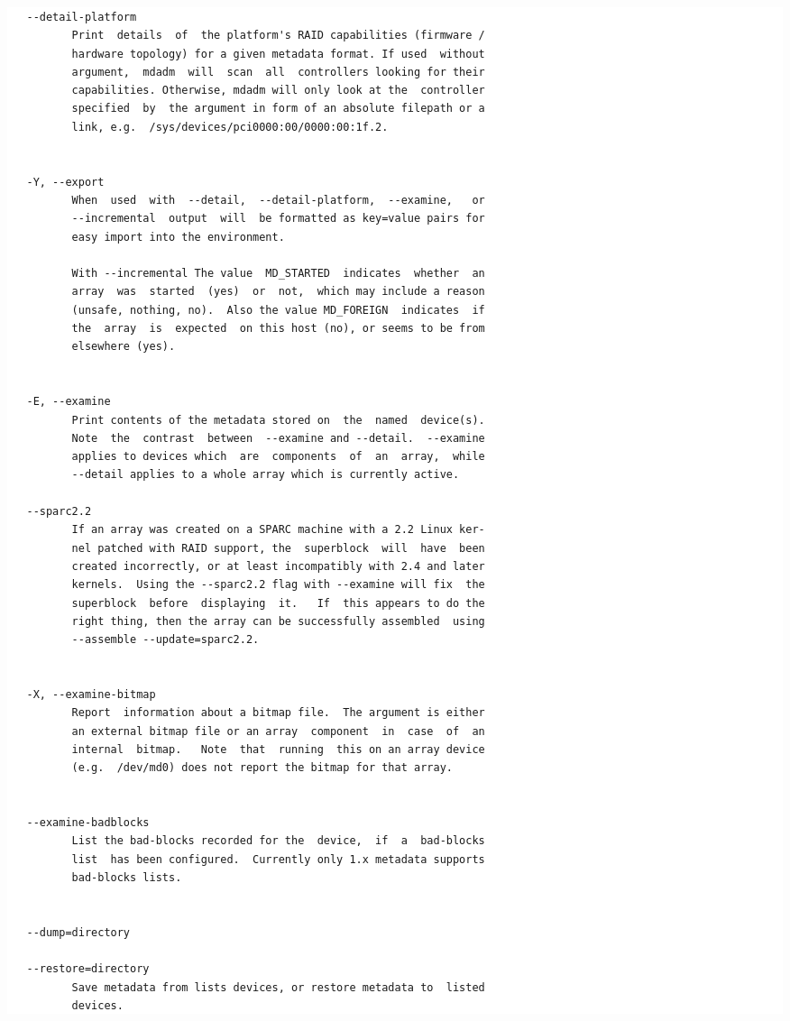 
       --detail-platform
              Print  details  of  the platform's RAID capabilities (firmware /
              hardware topology) for a given metadata format. If used  without
              argument,  mdadm  will  scan  all  controllers looking for their
              capabilities. Otherwise, mdadm will only look at the  controller
              specified  by  the argument in form of an absolute filepath or a
              link, e.g.  /sys/devices/pci0000:00/0000:00:1f.2.


       -Y, --export
              When  used  with  --detail,  --detail-platform,  --examine,   or
              --incremental  output  will  be formatted as key=value pairs for
              easy import into the environment.

              With --incremental The value  MD_STARTED  indicates  whether  an
              array  was  started  (yes)  or  not,  which may include a reason
              (unsafe, nothing, no).  Also the value MD_FOREIGN  indicates  if
              the  array  is  expected  on this host (no), or seems to be from
              elsewhere (yes).


       -E, --examine
              Print contents of the metadata stored on  the  named  device(s).
              Note  the  contrast  between  --examine and --detail.  --examine
              applies to devices which  are  components  of  an  array,  while
              --detail applies to a whole array which is currently active.

       --sparc2.2
              If an array was created on a SPARC machine with a 2.2 Linux ker‐
              nel patched with RAID support, the  superblock  will  have  been
              created incorrectly, or at least incompatibly with 2.4 and later
              kernels.  Using the --sparc2.2 flag with --examine will fix  the
              superblock  before  displaying  it.   If  this appears to do the
              right thing, then the array can be successfully assembled  using
              --assemble --update=sparc2.2.


       -X, --examine-bitmap
              Report  information about a bitmap file.  The argument is either
              an external bitmap file or an array  component  in  case  of  an
              internal  bitmap.   Note  that  running  this on an array device
              (e.g.  /dev/md0) does not report the bitmap for that array.


       --examine-badblocks
              List the bad-blocks recorded for the  device,  if  a  bad-blocks
              list  has been configured.  Currently only 1.x metadata supports
              bad-blocks lists.


       --dump=directory

       --restore=directory
              Save metadata from lists devices, or restore metadata to  listed
              devices.

